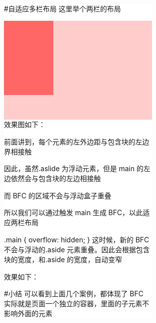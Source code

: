 #自适应多栏布局
这里举个两栏的布局

<style>
    body {
        width: 300px;
        position: relative;
    }
 
    .aside {
        width: 100px;
        height: 150px;
        float: left;
        background: #f66;
    }
 
    .main {
        height: 200px;
        background: #fcc;
    }
</style>
<body>
    <div class="aside"></div>
    <div class="main"></div>
</body>
效果图如下：

前面讲到，每个元素的左外边距与包含块的左边界相接触

因此，虽然.aslide 为浮动元素，但是 main 的左边依然会与包含块的左边相接触

而 BFC 的区域不会与浮动盒子重叠

所以我们可以通过触发 main 生成 BFC，以此适应两栏布局

.main {
overflow: hidden;
}
这时候，新的 BFC 不会与浮动的.aside 元素重叠。因此会根据包含块的宽度，和.aside 的宽度，自动变窄

效果如下：

#小结
可以看到上面几个案例，都体现了 BFC 实际就是页面一个独立的容器，里面的子元素不影响外面的元素
